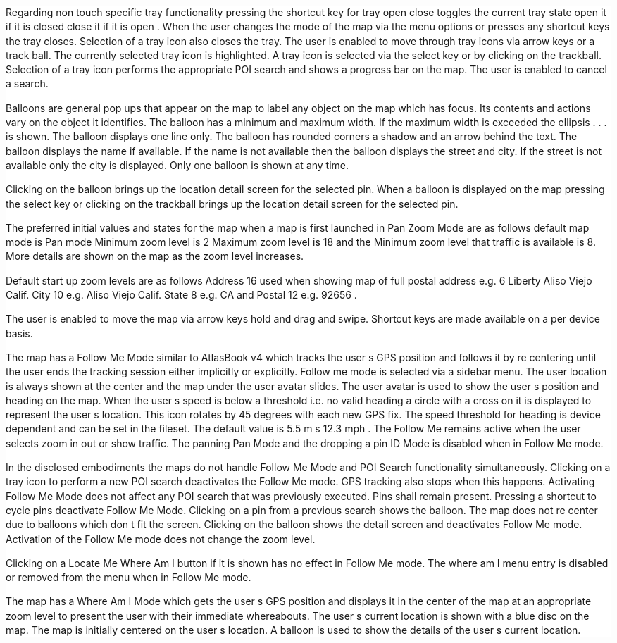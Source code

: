 Regarding non touch specific tray functionality pressing the shortcut key for tray open close toggles the current tray state open it if it is closed close it if it is open . When the user changes the mode of the map via the menu options or presses any shortcut keys the tray closes. Selection of a tray icon also closes the tray. The user is enabled to move through tray icons via arrow keys or a track ball. The currently selected tray icon is highlighted. A tray icon is selected via the select key or by clicking on the trackball. Selection of a tray icon performs the appropriate POI search and shows a progress bar on the map. The user is enabled to cancel a search.

Balloons are general pop ups that appear on the map to label any object on the map which has focus. Its contents and actions vary on the object it identifies. The balloon has a minimum and maximum width. If the maximum width is exceeded the ellipsis . . . is shown. The balloon displays one line only. The balloon has rounded corners a shadow and an arrow behind the text. The balloon displays the name if available. If the name is not available then the balloon displays the street and city. If the street is not available only the city is displayed. Only one balloon is shown at any time.

Clicking on the balloon brings up the location detail screen for the selected pin. When a balloon is displayed on the map pressing the select key or clicking on the trackball brings up the location detail screen for the selected pin.

The preferred initial values and states for the map when a map is first launched in Pan Zoom Mode are as follows default map mode is Pan mode Minimum zoom level is 2 Maximum zoom level is 18 and the Minimum zoom level that traffic is available is 8. More details are shown on the map as the zoom level increases.

Default start up zoom levels are as follows Address 16 used when showing map of full postal address e.g. 6 Liberty Aliso Viejo Calif. City 10 e.g. Aliso Viejo Calif. State 8 e.g. CA and Postal 12 e.g. 92656 .

The user is enabled to move the map via arrow keys hold and drag and swipe. Shortcut keys are made available on a per device basis.

The map has a Follow Me Mode similar to AtlasBook v4 which tracks the user s GPS position and follows it by re centering until the user ends the tracking session either implicitly or explicitly. Follow me mode is selected via a sidebar menu. The user location is always shown at the center and the map under the user avatar slides. The user avatar is used to show the user s position and heading on the map. When the user s speed is below a threshold i.e. no valid heading a circle with a cross on it is displayed to represent the user s location. This icon rotates by 45 degrees with each new GPS fix. The speed threshold for heading is device dependent and can be set in the fileset. The default value is 5.5 m s 12.3 mph . The Follow Me remains active when the user selects zoom in out or show traffic. The panning Pan Mode and the dropping a pin ID Mode is disabled when in Follow Me mode.

In the disclosed embodiments the maps do not handle Follow Me Mode and POI Search functionality simultaneously. Clicking on a tray icon to perform a new POI search deactivates the Follow Me mode. GPS tracking also stops when this happens. Activating Follow Me Mode does not affect any POI search that was previously executed. Pins shall remain present. Pressing a shortcut to cycle pins deactivate Follow Me Mode. Clicking on a pin from a previous search shows the balloon. The map does not re center due to balloons which don t fit the screen. Clicking on the balloon shows the detail screen and deactivates Follow Me mode. Activation of the Follow Me mode does not change the zoom level.

Clicking on a Locate Me Where Am I button if it is shown has no effect in Follow Me mode. The where am I menu entry is disabled or removed from the menu when in Follow Me mode.

The map has a Where Am I Mode which gets the user s GPS position and displays it in the center of the map at an appropriate zoom level to present the user with their immediate whereabouts. The user s current location is shown with a blue disc on the map. The map is initially centered on the user s location. A balloon is used to show the details of the user s current location.
